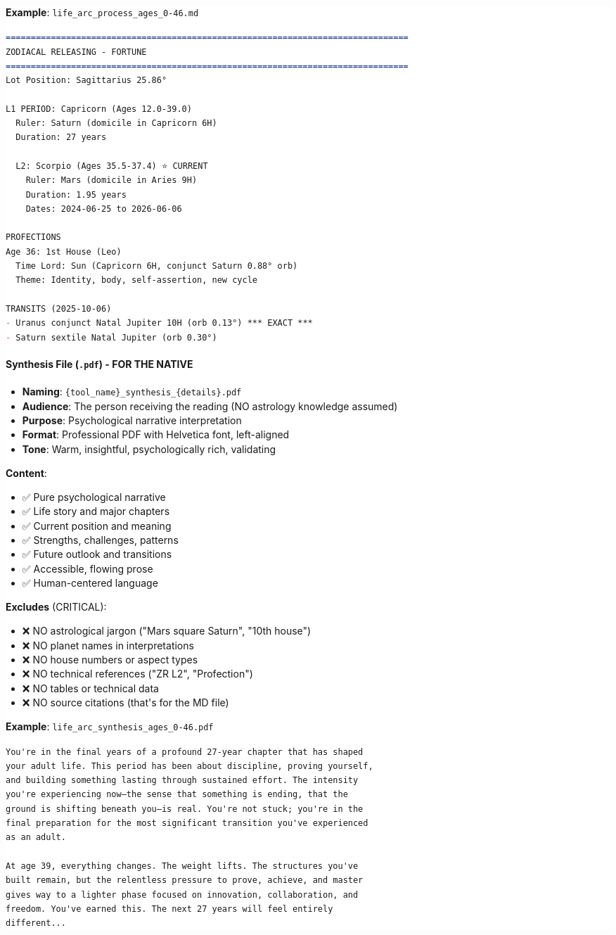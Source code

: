 **Example**: `life_arc_process_ages_0-46.md`
```markdown
================================================================================
ZODIACAL RELEASING - FORTUNE
================================================================================
Lot Position: Sagittarius 25.86°

L1 PERIOD: Capricorn (Ages 12.0-39.0)
  Ruler: Saturn (domicile in Capricorn 6H)
  Duration: 27 years

  L2: Scorpio (Ages 35.5-37.4) ⭐ CURRENT
    Ruler: Mars (domicile in Aries 9H)
    Duration: 1.95 years
    Dates: 2024-06-25 to 2026-06-06

PROFECTIONS
Age 36: 1st House (Leo)
  Time Lord: Sun (Capricorn 6H, conjunct Saturn 0.88° orb)
  Theme: Identity, body, self-assertion, new cycle

TRANSITS (2025-10-06)
- Uranus conjunct Natal Jupiter 10H (orb 0.13°) *** EXACT ***
- Saturn sextile Natal Jupiter (orb 0.30°)
```

#### Synthesis File (`.pdf`) - FOR THE NATIVE

- **Naming**: `{tool_name}_synthesis_{details}.pdf`
- **Audience**: The person receiving the reading (NO astrology knowledge assumed)
- **Purpose**: Psychological narrative interpretation
- **Format**: Professional PDF with Helvetica font, left-aligned
- **Tone**: Warm, insightful, psychologically rich, validating

**Content**:
- ✅ Pure psychological narrative
- ✅ Life story and major chapters
- ✅ Current position and meaning
- ✅ Strengths, challenges, patterns
- ✅ Future outlook and transitions
- ✅ Accessible, flowing prose
- ✅ Human-centered language

**Excludes** (CRITICAL):
- ❌ NO astrological jargon ("Mars square Saturn", "10th house")
- ❌ NO planet names in interpretations
- ❌ NO house numbers or aspect types
- ❌ NO technical references ("ZR L2", "Profection")
- ❌ NO tables or technical data
- ❌ NO source citations (that's for the MD file)

**Example**: `life_arc_synthesis_ages_0-46.pdf`
```
You're in the final years of a profound 27-year chapter that has shaped
your adult life. This period has been about discipline, proving yourself,
and building something lasting through sustained effort. The intensity
you're experiencing now—the sense that something is ending, that the
ground is shifting beneath you—is real. You're not stuck; you're in the
final preparation for the most significant transition you've experienced
as an adult.

At age 39, everything changes. The weight lifts. The structures you've
built remain, but the relentless pressure to prove, achieve, and master
gives way to a lighter phase focused on innovation, collaboration, and
freedom. You've earned this. The next 27 years will feel entirely
different...
```